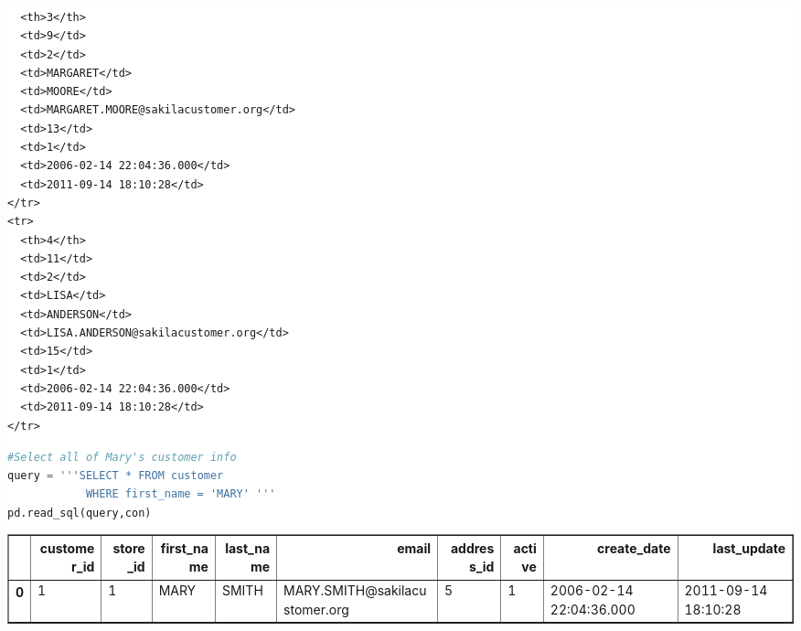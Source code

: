       <th>3</th>
      <td>9</td>
      <td>2</td>
      <td>MARGARET</td>
      <td>MOORE</td>
      <td>MARGARET.MOORE@sakilacustomer.org</td>
      <td>13</td>
      <td>1</td>
      <td>2006-02-14 22:04:36.000</td>
      <td>2011-09-14 18:10:28</td>
    </tr>
    <tr>
      <th>4</th>
      <td>11</td>
      <td>2</td>
      <td>LISA</td>
      <td>ANDERSON</td>
      <td>LISA.ANDERSON@sakilacustomer.org</td>
      <td>15</td>
      <td>1</td>
      <td>2006-02-14 22:04:36.000</td>
      <td>2011-09-14 18:10:28</td>
    </tr>
  </tbody>
</table>
</div>




```python
#Select all of Mary's customer info
query = '''SELECT * FROM customer
            WHERE first_name = 'MARY' '''
pd.read_sql(query,con)
```




<div>
<table border="1" class="dataframe">
  <thead>
    <tr style="text-align: right;">
      <th></th>
      <th>customer_id</th>
      <th>store_id</th>
      <th>first_name</th>
      <th>last_name</th>
      <th>email</th>
      <th>address_id</th>
      <th>active</th>
      <th>create_date</th>
      <th>last_update</th>
    </tr>
  </thead>
  <tbody>
    <tr>
      <th>0</th>
      <td>1</td>
      <td>1</td>
      <td>MARY</td>
      <td>SMITH</td>
      <td>MARY.SMITH@sakilacustomer.org</td>
      <td>5</td>
      <td>1</td>
      <td>2006-02-14 22:04:36.000</td>
      <td>2011-09-14 18:10:28</td>